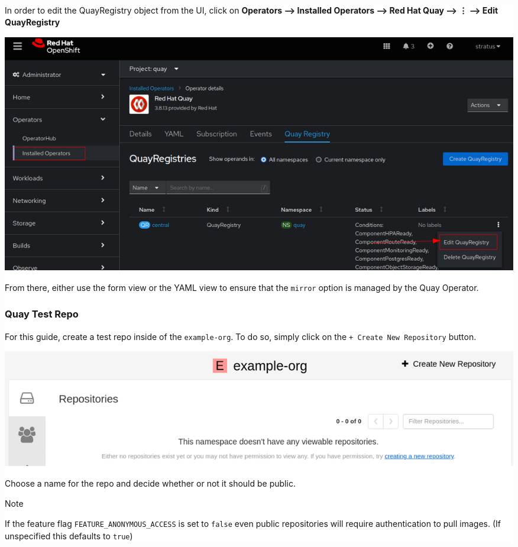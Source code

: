 In order to edit the QuayRegistry object from the UI, click on **Operators --> Installed Operators --> Red Hat Quay --> ⋮ --> Edit QuayRegistry**

![quay_mirror_ocp1.png](../../images/quay_mirror_ocp1.png)

From there, either use the form view or the YAML view to ensure that the `mirror` option is managed by the Quay Operator.

### Quay Test Repo

For this guide, create a test repo inside of the `example-org`. To do so, simply click on the `+ Create New Repository` button.

![quay_mirror_repo.png](../../images/quay_mirror_repo.png)

Choose a name for the repo and decide whether or not it should be public.

> [!NOTE]
> If the feature flag `FEATURE_ANONYMOUS_ACCESS` is set to `false` even public repositories will require authentication to pull images. (If unspecified this defaults to `true`)
